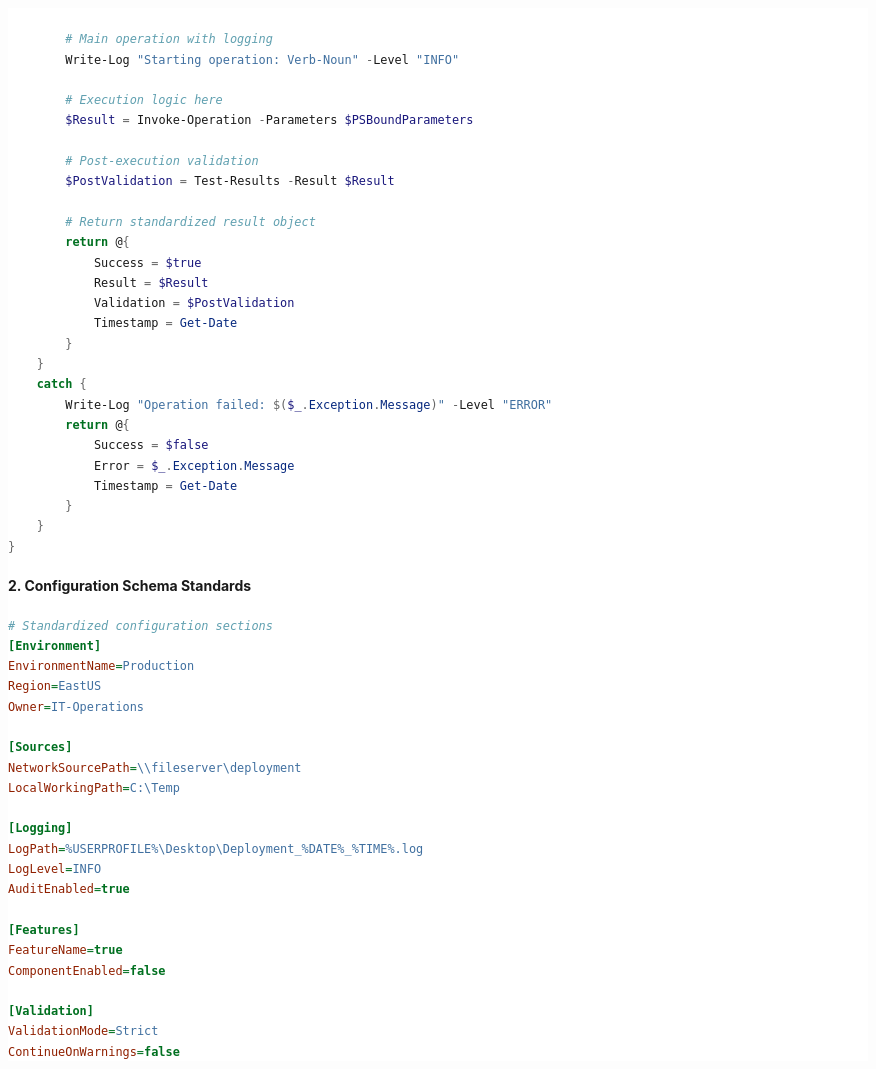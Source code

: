 ```powershell
        
        # Main operation with logging
        Write-Log "Starting operation: Verb-Noun" -Level "INFO"
        
        # Execution logic here
        $Result = Invoke-Operation -Parameters $PSBoundParameters
        
        # Post-execution validation
        $PostValidation = Test-Results -Result $Result
        
        # Return standardized result object
        return @{
            Success = $true
            Result = $Result
            Validation = $PostValidation
            Timestamp = Get-Date
        }
    }
    catch {
        Write-Log "Operation failed: $($_.Exception.Message)" -Level "ERROR"
        return @{
            Success = $false
            Error = $_.Exception.Message
            Timestamp = Get-Date
        }
    }
}
```

#### 2. Configuration Schema Standards
```ini
# Standardized configuration sections
[Environment]
EnvironmentName=Production
Region=EastUS
Owner=IT-Operations

[Sources]
NetworkSourcePath=\\fileserver\deployment
LocalWorkingPath=C:\Temp

[Logging]
LogPath=%USERPROFILE%\Desktop\Deployment_%DATE%_%TIME%.log
LogLevel=INFO
AuditEnabled=true

[Features]
FeatureName=true
ComponentEnabled=false

[Validation]
ValidationMode=Strict
ContinueOnWarnings=false
```
